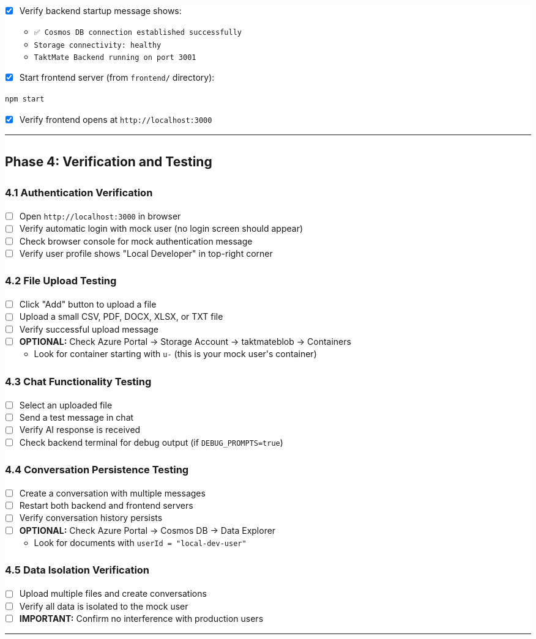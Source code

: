 - [x] Verify backend startup message shows:
  - `✅ Cosmos DB connection established successfully`
  - `Storage connectivity: healthy`
  - `TaktMate Backend running on port 3001`

- [x] Start frontend server (from `frontend/` directory):
```bash
npm start
```

- [x] Verify frontend opens at `http://localhost:3000`

---

## Phase 4: Verification and Testing

### 4.1 Authentication Verification

- [ ] Open `http://localhost:3000` in browser
- [ ] Verify automatic login with mock user (no login screen should appear)
- [ ] Check browser console for mock authentication message
- [ ] Verify user profile shows "Local Developer" in top-right corner

### 4.2 File Upload Testing

- [ ] Click "Add" button to upload a file
- [ ] Upload a small CSV, PDF, DOCX, XLSX, or TXT file
- [ ] Verify successful upload message
- [ ] **OPTIONAL:** Check Azure Portal → Storage Account → taktmateblob → Containers
  - Look for container starting with `u-` (this is your mock user's container)

### 4.3 Chat Functionality Testing

- [ ] Select an uploaded file
- [ ] Send a test message in chat
- [ ] Verify AI response is received
- [ ] Check backend terminal for debug output (if `DEBUG_PROMPTS=true`)

### 4.4 Conversation Persistence Testing

- [ ] Create a conversation with multiple messages
- [ ] Restart both backend and frontend servers
- [ ] Verify conversation history persists
- [ ] **OPTIONAL:** Check Azure Portal → Cosmos DB → Data Explorer
  - Look for documents with `userId = "local-dev-user"`

### 4.5 Data Isolation Verification

- [ ] Upload multiple files and create conversations
- [ ] Verify all data is isolated to the mock user
- [ ] **IMPORTANT:** Confirm no interference with production users

---
